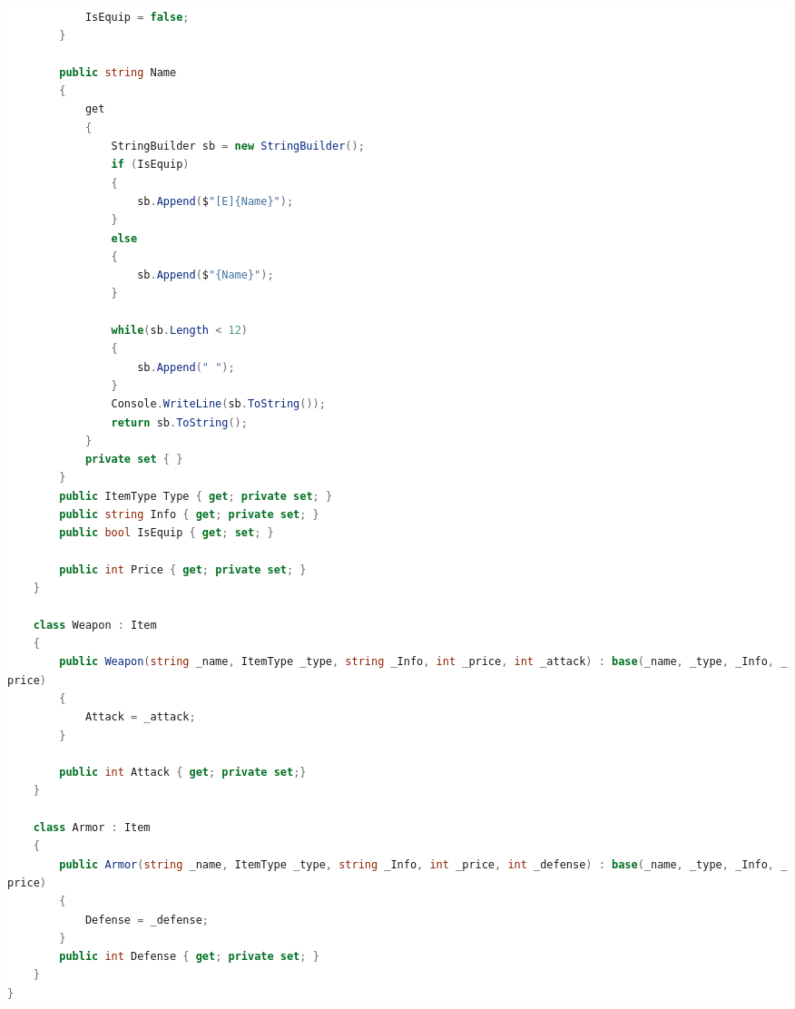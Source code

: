 ```cs
            IsEquip = false;
        }

        public string Name 
        {
            get
            {
                StringBuilder sb = new StringBuilder();
                if (IsEquip)
                {
                    sb.Append($"[E]{Name}");
                }
                else
                {
                    sb.Append($"{Name}");
                }

                while(sb.Length < 12)
                {
                    sb.Append(" ");
                }
                Console.WriteLine(sb.ToString());
                return sb.ToString();
            }
            private set { }
        }
        public ItemType Type { get; private set; }
        public string Info { get; private set; }
        public bool IsEquip { get; set; }

        public int Price { get; private set; }
    }

    class Weapon : Item
    {
        public Weapon(string _name, ItemType _type, string _Info, int _price, int _attack) : base(_name, _type, _Info, _price)
        {
            Attack = _attack;
        }

        public int Attack { get; private set;}
    }

    class Armor : Item
    {
        public Armor(string _name, ItemType _type, string _Info, int _price, int _defense) : base(_name, _type, _Info, _price)
        {
            Defense = _defense;
        }
        public int Defense { get; private set; }
    }
}
```
